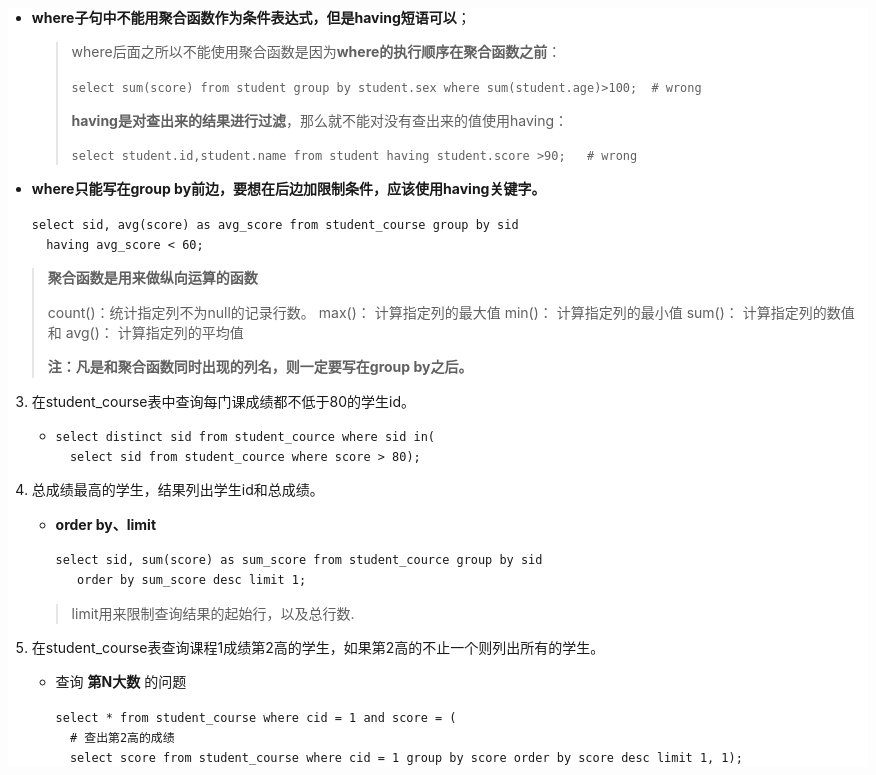    * **where子句中不能用聚合函数作为条件表达式，但是having短语可以**；

      > where后面之所以不能使用聚合函数是因为**where的执行顺序在聚合函数之前**：
      >
      > ```mysql
      > select sum(score) from student group by student.sex where sum(student.age)>100;  # wrong
      > ```
      >
      > **having是对查出来的结果进行过滤**，那么就不能对没有查出来的值使用having： 
      >
      > ```mysql
      > select student.id,student.name from student having student.score >90; 	# wrong
      > ```

   * **where只能写在group by前边，要想在后边加限制条件，应该使用having关键字。**

      ```mysql
     select sid, avg(score) as avg_score from student_course group by sid 
     	having avg_score < 60;
     ```

   > **聚合函数是用来做纵向运算的函数**
   >
   > count()：统计指定列不为null的记录行数。
   > max()：  计算指定列的最大值
   > min()：  计算指定列的最小值
   > sum()： 计算指定列的数值和
   > avg()：  计算指定列的平均值
   >
   > **注：凡是和聚合函数同时出现的列名，则一定要写在group by之后。**

   

3. 在student_course表中查询每门课成绩都不低于80的学生id。

   * ```mysql
     select distinct sid from student_cource where sid in(
       select sid from student_cource where score > 80);
     ```

4. 总成绩最高的学生，结果列出学生id和总成绩。

   * **order by、limit**

     ```mysql
     select sid, sum(score) as sum_score from student_cource group by sid 
     	order by sum_score desc limit 1;
     ```

   > limit用来限制查询结果的起始行，以及总行数.

   

5. 在student_course表查询课程1成绩第2高的学生，如果第2高的不止一个则列出所有的学生。

   * 查询 **第N大数** 的问题

     ```mysql
     select * from student_course where cid = 1 and score = (
       # 查出第2高的成绩
       select score from student_course where cid = 1 group by score order by score desc limit 1, 1);
     ```
